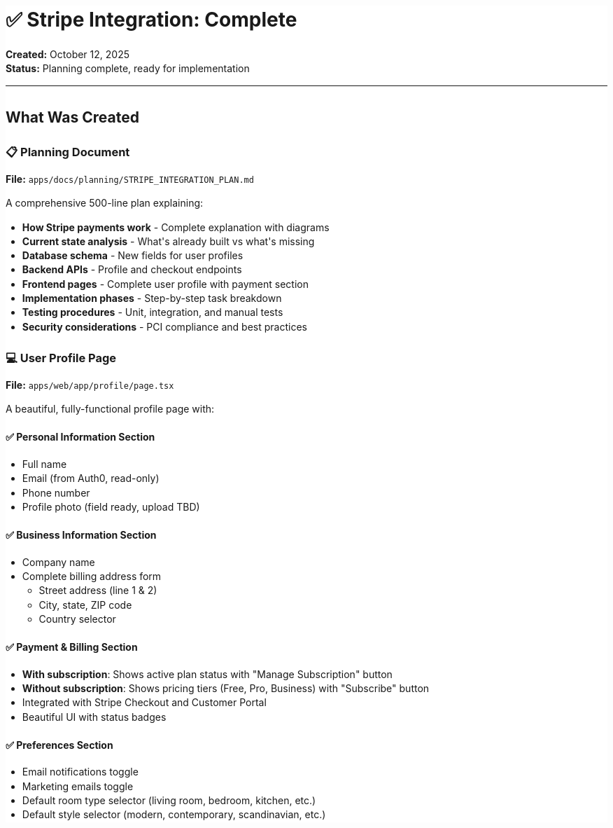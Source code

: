 # ✅ Stripe Integration: Complete

**Created:** October 12, 2025  
**Status:** Planning complete, ready for implementation

---

## What Was Created

### 📋 Planning Document
**File:** `apps/docs/planning/STRIPE_INTEGRATION_PLAN.md`

A comprehensive 500-line plan explaining:
- **How Stripe payments work** - Complete explanation with diagrams
- **Current state analysis** - What's already built vs what's missing
- **Database schema** - New fields for user profiles
- **Backend APIs** - Profile and checkout endpoints
- **Frontend pages** - Complete user profile with payment section
- **Implementation phases** - Step-by-step task breakdown
- **Testing procedures** - Unit, integration, and manual tests
- **Security considerations** - PCI compliance and best practices

### 💻 User Profile Page
**File:** `apps/web/app/profile/page.tsx`

A beautiful, fully-functional profile page with:

#### ✅ Personal Information Section
- Full name
- Email (from Auth0, read-only)
- Phone number
- Profile photo (field ready, upload TBD)

#### ✅ Business Information Section
- Company name
- Complete billing address form
  - Street address (line 1 & 2)
  - City, state, ZIP code
  - Country selector

#### ✅ Payment & Billing Section
- **With subscription**: Shows active plan status with "Manage Subscription" button
- **Without subscription**: Shows pricing tiers (Free, Pro, Business) with "Subscribe" button
- Integrated with Stripe Checkout and Customer Portal
- Beautiful UI with status badges

#### ✅ Preferences Section
- Email notifications toggle
- Marketing emails toggle
- Default room type selector (living room, bedroom, kitchen, etc.)
- Default style selector (modern, contemporary, scandinavian, etc.)
